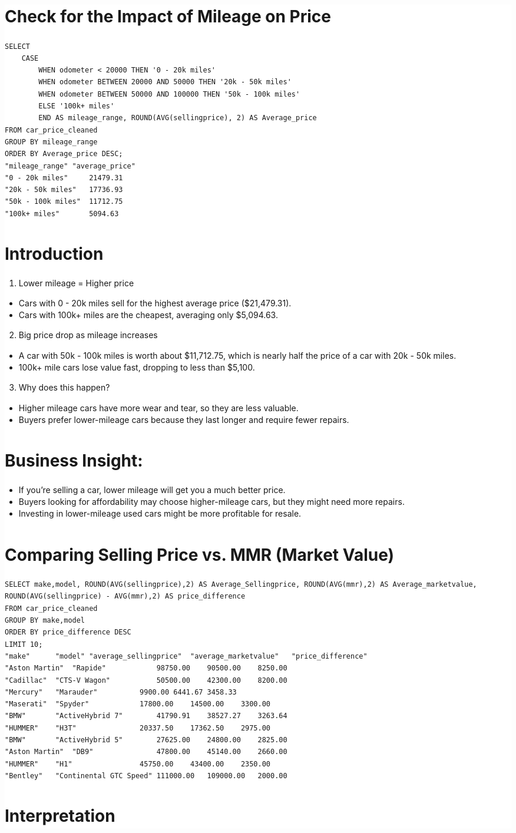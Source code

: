 # Check for the Impact of Mileage on Price
```
SELECT
	CASE
		WHEN odometer < 20000 THEN '0 - 20k miles'
		WHEN odometer BETWEEN 20000 AND 50000 THEN '20k - 50k miles'
		WHEN odometer BETWEEN 50000 AND 100000 THEN '50k - 100k miles'
		ELSE '100k+ miles'
		END AS mileage_range, ROUND(AVG(sellingprice), 2) AS Average_price
FROM car_price_cleaned
GROUP BY mileage_range
ORDER BY Average_price DESC;
"mileage_range"	"average_price"
"0 - 20k miles"		21479.31
"20k - 50k miles"	17736.93
"50k - 100k miles"	11712.75
"100k+ miles"		5094.63
```
# Introduction
1.	Lower mileage = Higher price
-	Cars with 0 - 20k miles sell for the highest average price ($21,479.31).
-	Cars with 100k+ miles are the cheapest, averaging only $5,094.63.
2.	Big price drop as mileage increases
-	A car with 50k - 100k miles is worth about $11,712.75, which is nearly half the price of a car with 20k - 50k miles.
-	100k+ mile cars lose value fast, dropping to less than $5,100.
3.	Why does this happen?
-	Higher mileage cars have more wear and tear, so they are less valuable.
-	Buyers prefer lower-mileage cars because they last longer and require fewer repairs.
# Business Insight:
-	If you’re selling a car, lower mileage will get you a much better price.
-	Buyers looking for affordability may choose higher-mileage cars, but they might need more repairs.
-	Investing in lower-mileage used cars might be more profitable for resale.

# Comparing Selling Price vs. MMR (Market Value)
```
SELECT make,model, ROUND(AVG(sellingprice),2) AS Average_Sellingprice, ROUND(AVG(mmr),2) AS Average_marketvalue,
ROUND(AVG(sellingprice) - AVG(mmr),2) AS price_difference
FROM car_price_cleaned
GROUP BY make,model
ORDER BY price_difference DESC
LIMIT 10;
"make"		"model"	"average_sellingprice"	"average_marketvalue"	"price_difference"
"Aston Martin"	"Rapide"			98750.00	90500.00	8250.00
"Cadillac"	"CTS-V Wagon"			50500.00	42300.00	8200.00
"Mercury"	"Marauder"			9900.00	6441.67	3458.33
"Maserati"	"Spyder"			17800.00	14500.00	3300.00
"BMW"		"ActiveHybrid 7"		41790.91	38527.27	3263.64
"HUMMER"	"H3T"				20337.50	17362.50	2975.00
"BMW"		"ActiveHybrid 5"		27625.00	24800.00	2825.00
"Aston Martin"	"DB9"				47800.00	45140.00	2660.00
"HUMMER"	"H1"				45750.00	43400.00	2350.00
"Bentley"	"Continental GTC Speed"	111000.00	109000.00	2000.00
```
# Interpretation